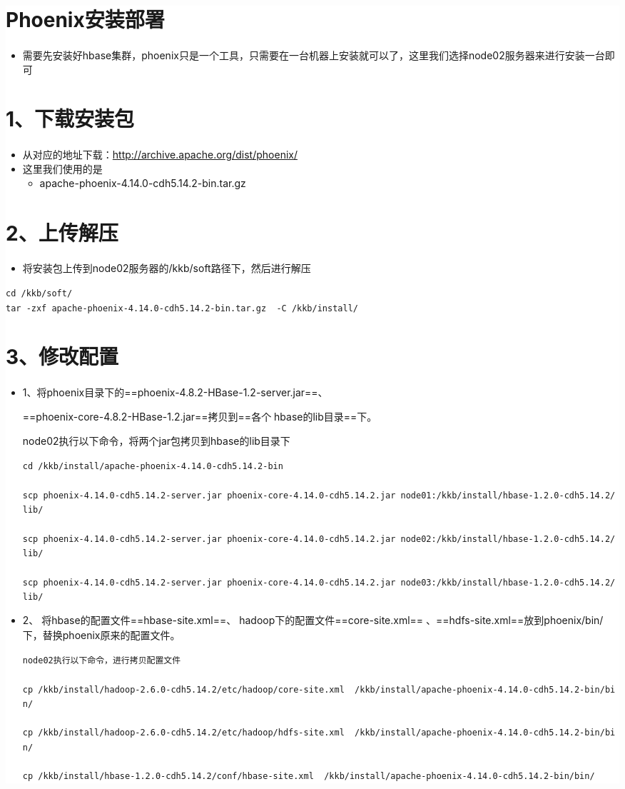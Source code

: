 # Phoenix安装部署

- 需要先安装好hbase集群，phoenix只是一个工具，只需要在一台机器上安装就可以了，这里我们选择node02服务器来进行安装一台即可

# 1、下载安装包

* 从对应的地址下载：http://archive.apache.org/dist/phoenix/
* 这里我们使用的是
  * apache-phoenix-4.14.0-cdh5.14.2-bin.tar.gz

# 2、上传解压

- 将安装包上传到node02服务器的/kkb/soft路径下，然后进行解压

```shell
cd /kkb/soft/
tar -zxf apache-phoenix-4.14.0-cdh5.14.2-bin.tar.gz  -C /kkb/install/
```

# 3、修改配置

* 1、将phoenix目录下的==phoenix-4.8.2-HBase-1.2-server.jar==、

  ==phoenix-core-4.8.2-HBase-1.2.jar==拷贝到==各个 hbase的lib目录==下。

  node02执行以下命令，将两个jar包拷贝到hbase的lib目录下

  ```shell
  cd /kkb/install/apache-phoenix-4.14.0-cdh5.14.2-bin
  
  scp phoenix-4.14.0-cdh5.14.2-server.jar phoenix-core-4.14.0-cdh5.14.2.jar node01:/kkb/install/hbase-1.2.0-cdh5.14.2/lib/ 
  
  scp phoenix-4.14.0-cdh5.14.2-server.jar phoenix-core-4.14.0-cdh5.14.2.jar node02:/kkb/install/hbase-1.2.0-cdh5.14.2/lib/ 
  
  scp phoenix-4.14.0-cdh5.14.2-server.jar phoenix-core-4.14.0-cdh5.14.2.jar node03:/kkb/install/hbase-1.2.0-cdh5.14.2/lib/ 
  ```

  

* 2、 将hbase的配置文件==hbase-site.xml==、 hadoop下的配置文件==core-site.xml== 、==hdfs-site.xml==放到phoenix/bin/下，替换phoenix原来的配置文件。

  ```shell
  node02执行以下命令，进行拷贝配置文件
  
  cp /kkb/install/hadoop-2.6.0-cdh5.14.2/etc/hadoop/core-site.xml  /kkb/install/apache-phoenix-4.14.0-cdh5.14.2-bin/bin/
  
  cp /kkb/install/hadoop-2.6.0-cdh5.14.2/etc/hadoop/hdfs-site.xml  /kkb/install/apache-phoenix-4.14.0-cdh5.14.2-bin/bin/
  
  cp /kkb/install/hbase-1.2.0-cdh5.14.2/conf/hbase-site.xml  /kkb/install/apache-phoenix-4.14.0-cdh5.14.2-bin/bin/
  ```
  